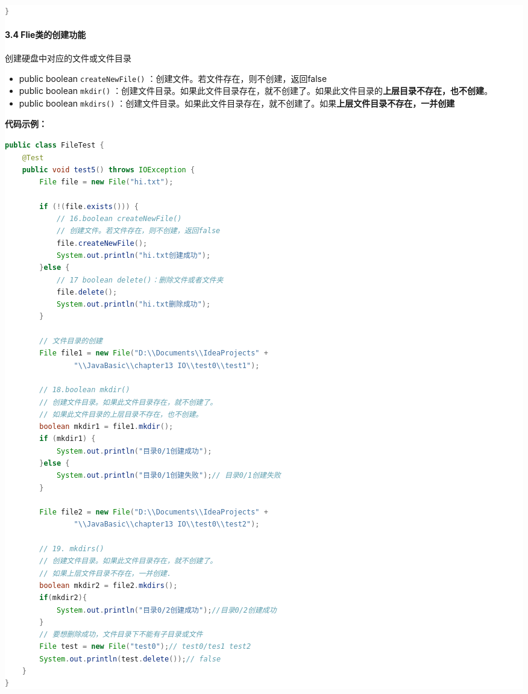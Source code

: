 ```java
}
```



#### 3.4 Flie类的创建功能

创建硬盘中对应的文件或文件目录

- public boolean `createNewFile()` ：创建文件。若文件存在，则不创建，返回false
- public boolean `mkdir()` ：创建文件目录。如果此文件目录存在，就不创建了。如果此文件目录的**上层目录不存在，也不创建**。
- public boolean `mkdirs()` ：创建文件目录。如果此文件目录存在，就不创建了。如果**上层文件目录不存在，一并创建**

**代码示例：**

```java
public class FileTest {
    @Test
    public void test5() throws IOException {
        File file = new File("hi.txt");

        if (!(file.exists())) {
            // 16.boolean createNewFile()
            // 创建文件。若文件存在，则不创建，返回false
            file.createNewFile();
            System.out.println("hi.txt创建成功");
        }else {
            // 17 boolean delete()：删除文件或者文件夹
            file.delete();
            System.out.println("hi.txt删除成功");
        }

        // 文件目录的创建
        File file1 = new File("D:\\Documents\\IdeaProjects" +
                "\\JavaBasic\\chapter13 IO\\test0\\test1");

        // 18.boolean mkdir()
        // 创建文件目录。如果此文件目录存在，就不创建了。
        // 如果此文件目录的上层目录不存在，也不创建。
        boolean mkdir1 = file1.mkdir();
        if (mkdir1) {
            System.out.println("目录0/1创建成功");
        }else {
            System.out.println("目录0/1创建失败");// 目录0/1创建失败
        }

        File file2 = new File("D:\\Documents\\IdeaProjects" +
                "\\JavaBasic\\chapter13 IO\\test0\\test2");

        // 19. mkdirs()
        // 创建文件目录。如果此文件目录存在，就不创建了。
        // 如果上层文件目录不存在，一并创建.
        boolean mkdir2 = file2.mkdirs();
        if(mkdir2){
            System.out.println("目录0/2创建成功");//目录0/2创建成功
        }
        // 要想删除成功，文件目录下不能有子目录或文件
        File test = new File("test0");// test0/tes1 test2
        System.out.println(test.delete());// false
    }
}
```
